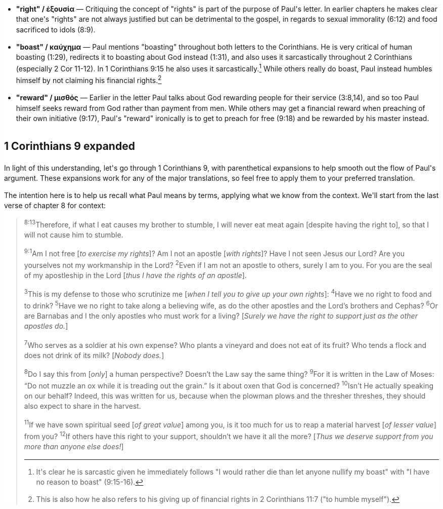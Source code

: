  * __"right" / ἐξουσία__ &mdash; Critiquing the concept of "rights" is part of the purpose of Paul's letter. In earlier chapters he makes clear that one's "rights" are not always justified but can be detrimental to the gospel, in regards to sexual immorality (6:12) and food sacrificed to idols (8:9).

 * __"boast" / καύχημα__ &mdash; Paul mentions "boasting" throughout both letters to the Corinthians. He is very critical of human boasting (1:29), redirects it to boasting about God instead (1:31), and also uses it sarcastically throughout 2 Corinthians (especially 2 Cor 11-12). In 1 Corinthians 9:15 he also uses it sarcastically.[^sarcastic] While others really do boast, Paul instead humbles himself by not claiming his financial rights.[^humble]

 * __"reward" / μισθός__ &mdash; Earlier in the letter Paul talks about God rewarding people for their service (3:8,14), and so too Paul himself seeks reward from God rather than payment from men. While others may get a financial reward when preaching of their own initiative (9:17), Paul's "reward" ironically is to get to preach for free (9:18) and be rewarded by his master instead.


## 1 Corinthians 9 expanded

In light of this understanding, let's go through 1 Corinthians 9, with parenthetical expansions to help smooth out the flow of Paul's argument. These expansions work for any of the major translations, so feel free to apply them to your preferred translation.

The intention here is to help us recall what Paul means by terms, applying what we know from the context. We'll start from the last verse of chapter 8 for context:

<blockquote>

<sup>8:13</sup>Therefore, if what I eat causes my brother to stumble, I will never eat meat again [despite having the right to], so that I will not cause him to stumble.

<sup>9:1</sup>Am I not free [_to exercise my rights_]? Am I not an apostle [_with rights_]? Have I not seen Jesus our Lord? Are you yourselves not my workmanship in the Lord? <sup>2</sup>Even if I am not an apostle to others, surely I am to you. For you are the seal of my apostleship in the Lord [_thus I have the rights of an apostle_].

<sup>3</sup>This is my defense to those who scrutinize me [_when I tell you to give up your own rights_]: <sup>4</sup>Have we no right to food and to drink? <sup>5</sup>Have we no right to take along a believing wife, as do the other apostles and the Lord’s brothers and Cephas? <sup>6</sup>Or are Barnabas and I the only apostles who must work for a living? [_Surely we have the right to support just as the other apostles do._]

<sup>7</sup>Who serves as a soldier at his own expense? Who plants a vineyard and does not eat of its fruit? Who tends a flock and does not drink of its milk? [_Nobody does._]

<sup>8</sup>Do I say this from [_only_] a human perspective? Doesn’t the Law say the same thing? <sup>9</sup>For it is written in the Law of Moses: “Do not muzzle an ox while it is treading out the grain.” Is it about oxen that God is concerned? <sup>10</sup>Isn’t He actually speaking on our behalf? Indeed, this was written for us, because when the plowman plows and the thresher threshes, they should also expect to share in the harvest.

<sup>11</sup>If we have sown spiritual seed [_of great value_] among you, is it too much for us to reap a material harvest [_of lesser value_] from you? <sup>12</sup>If others have this right to your support, shouldn’t we have it all the more? [_Thus we deserve support from you more than anyone else does!_]


[^free]: This is especially clear in 9:19, "Ἐλεύθερος γὰρ ὢν ἐκ πάντων" (Free, for I am, from all)
[^sarcastic]: It's clear he is sarcastic given he immediately follows "I would rather die than let anyone nullify my boast" with "I have no reason to boast" (9:15-16).
[^humble]: This is also how he also refers to his giving up of financial rights in 2 Corinthians 11:7 ("to humble myself").
[^voluntary]: Some translations render ἑκὼν as "voluntary", however "voluntary" can be understood to mean someone has "volunteered" to serve under an authority, which would mean they are not really "free" (9:1). Rather, Paul is giving an example of someone who _is_ free from any authority or obligation. Thus "of my own will" is a better rendering as it removes the potential for such a misunderstanding.
[^still]: Some translations render the perfect tense of πεπίστευμαι as "I am still entrusted", however the use of "still" can mislead readers into thinking it is in contrast to "but if not of my own will". In which case Paul would be saying that he is still entrusted with a responsibility _despite_ not preaching of his own will. When really Paul is entrusted with a responsibility _in accord with_ not preaching of his own will. Thus "I have been entrusted" is more suitable.
[^use]: "use" / καταχρήσασθαι &mdash; This verb is prepended by "κατα" which intensifies it (Garland, _1 Corinthians_, 2003, p427). Some translations read "not make full use of my rights" (NIV, ESV similar) which could mistakenly imply that Paul _did make some use_ of his rights. Other translations read it in terms of excess "not abuse my authority" (NKJV). This is more likely given the context. Paul is heavily implying it would be _inappropriate_ for him to "use" his rights, so "abuse" or "take advantage of" better capture the meaning.
[^shop]: While someone could be employed at a market stall and so be paid wages, that simply means the owner of the stall is the one receiving payment which is the same problem.